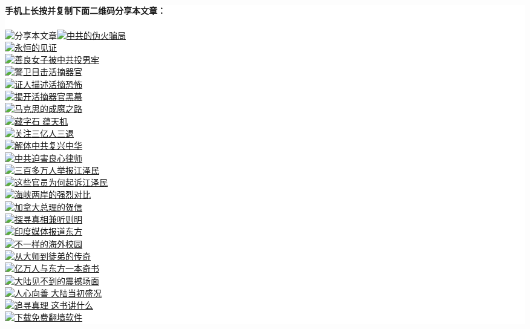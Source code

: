 <strong>手机上长按并复制下面二维码分享本文章：</strong><br><br><img src="https://quickchart.io/qr?size=256&text=https://github.com/1992513/djy/blob/master/gb/3/6/12/n327932.md%231" title="分享本文章"></td><td VALIGN=TOP><a href="https://github.com/1992513/djy/blob/master/gb/16/1/21/n4622075.md?dfh#1" target="_blank"><img src="https://raw.githubusercontent.com/1992513/djy/master/gb/300/wei-f1.jpg" title="中共的伪火骗局"  alt="中共的伪火骗局"></a><br><a href="https://github.com/1992513/www/blob/master/README.md?dfh#9" target="_blank"><img src="https://raw.githubusercontent.com/1992513/djy/master/gb/300/yong-h.jpg" title="永恒的见证"  alt="永恒的见证"></a><br><a href="https://github.com/1992513/djy/blob/master/gb/13/9/29/n3974789.md?dfh#1" target="_blank"><img src="https://raw.githubusercontent.com/1992513/djy/master/gb/300/shang-lnz.jpg" title="善良女子被中共投男牢"  alt="善良女子被中共投男牢"></a><br><a href="https://github.com/1992513/djy/blob/master/gb/16/3/16/n4663449.md?dfh#1" target="_blank"><img src="https://raw.githubusercontent.com/1992513/djy/master/gb/300/huo-z3.jpg" title="警卫目击活摘器官"  alt="警卫目击活摘器官"></a><br><a href="https://github.com/1992513/djy/blob/master/gb/16/8/7/n8177641.md?dfh#1" target="_blank"><img src="https://raw.githubusercontent.com/1992513/djy/master/gb/300/huo-z4.jpg" title="证人描述活摘恐怖"  alt="证人描述活摘恐怖"></a><br><a href="https://github.com/1992513/djy/blob/master/gb/10/4/19/n2881569.md?dfh#1" target="_blank"><img src="https://raw.githubusercontent.com/1992513/djy/master/gb/300/huo-z1.jpg" title="揭开活摘器官黑幕"  alt="揭开活摘器官黑幕"></a><br><a href="https://github.com/1992513/djy/blob/master/gb/10/11/7/n3077476.md?dfh#1" target="_blank"><img src="https://raw.githubusercontent.com/1992513/djy/master/gb/300/ma-ks.jpg" title="马克思的成魔之路"  alt="马克思的成魔之路"></a><br><a href="https://github.com/1992513/djy/blob/master/gb/14/6/9/n4173977.md?dfh#1" target="_blank"><img src="https://raw.githubusercontent.com/1992513/djy/master/gb/300/chang-zs.jpg" title="藏字石 蕴天机"  alt="藏字石 蕴天机"></a><br><a href="https://github.com/1992513/djy/blob/master/gb/18/5/10/n10381511.md?dfh#1" target="_blank"><img src="https://raw.githubusercontent.com/1992513/djy/master/gb/300/st1.jpg" title="关注三亿人三退"  alt="关注三亿人三退"></a><br><a href="https://github.com/1992513/djy/blob/master/gb/18/3/21/n10237682.md?dfh#1" target="_blank"><img src="https://raw.githubusercontent.com/1992513/djy/master/gb/300/jie-t.jpg" title="解体中共复兴中华"  alt="解体中共复兴中华"></a><br><a href="https://github.com/1992513/djy/blob/master/gb/9/2/9/n2422991.md?dfh#1" target="_blank"><img src="https://raw.githubusercontent.com/1992513/djy/master/gb/300/gao-zs.jpg" title="中共迫害良心律师"  alt="中共迫害良心律师"></a><br><a href="https://github.com/1992513/djy/blob/master/gb/18/12/9/n10900044.md?dfh#1" target="_blank"><img src="https://raw.githubusercontent.com/1992513/djy/master/gb/300/sj1.jpg" title="三百多万人举报江泽民"  alt="三百多万人举报江泽民"></a><br><a href="https://github.com/1992513/djy/blob/master/gb/18/8/28/n10672014.md?dfh#1" target="_blank"><img src="https://raw.githubusercontent.com/1992513/djy/master/gb/300/sj2.jpg" title="这些官员为何起诉江泽民"  alt="这些官员为何起诉江泽民"></a><br><a href="https://github.com/1992513/djy/blob/master/gb/8/12/18/n2367165.md?dfh#1" target="_blank"><img src="https://raw.githubusercontent.com/1992513/djy/master/gb/300/liangan.jpg" title="海峡两岸的强烈对比"  alt="海峡两岸的强烈对比"></a><br><a href="https://github.com/1992513/djy/blob/master/gb/15/12/10/n4593139.md?dfh#1" target="_blank"><img src="https://raw.githubusercontent.com/1992513/djy/master/gb/300/jia-ndzl.jpg" title="加拿大总理的贺信"  alt="加拿大总理的贺信"></a><br><a href="https://github.com/1992513/djy/blob/master/gb/11/6/17/n3289382.md?dfh#1" target="_blank"><img src="https://raw.githubusercontent.com/1992513/djy/master/gb/300/xiao-wd.jpg" title="探寻真相兼听则明"  alt="探寻真相兼听则明"></a><br><a href="https://github.com/1992513/djy/blob/master/gb/18/10/27/n10812623.md?dfh#1" target="_blank"><img src="https://raw.githubusercontent.com/1992513/djy/master/gb/300/yindu.jpg" title="印度媒体报道东方"  alt="印度媒体报道东方"></a><br><a href="https://github.com/1992513/djy/blob/master/gb/18/6/9/n10469652.md?dfh#1" target="_blank"><img src="https://raw.githubusercontent.com/1992513/djy/master/gb/300/xie-j.jpg" title="不一样的海外校园"  alt="不一样的海外校园"></a><br><a href="https://github.com/1992513/djy/blob/master/gb/7/4/5/n1669415.md?dfh#1" target="_blank"><img src="https://raw.githubusercontent.com/1992513/djy/master/gb/300/li-up.jpg" title="从大师到徒弟的传奇"  alt="从大师到徒弟的传奇"></a><br><a href="https://github.com/1992513/djy/blob/master/gb/17/5/26/n9191512.md?dfh#1" target="_blank"><img src="https://raw.githubusercontent.com/1992513/djy/master/gb/300/zfl2.jpg" title="亿万人与东方一本奇书"  alt="亿万人与东方一本奇书"></a><br><a href="https://github.com/1992513/djy/blob/master/gb/13/11/27/n4020290.md?dfh#1" target="_blank"><img src="https://raw.githubusercontent.com/1992513/djy/master/gb/300/zhen-h.jpg" title="大陆见不到的震撼场面"  alt="大陆见不到的震撼场面"></a><br><a href="https://github.com/1992513/djy/blob/master/gb/15/7/17/n4482910.md?dfh#1" target="_blank"><img src="https://raw.githubusercontent.com/1992513/djy/master/gb/300/dalu-sk.jpg" title="人心向善 大陆当初盛况"  alt="人心向善 大陆当初盛况"></a><br><a href="https://github.com/1992513/djy/blob/master/gb/19/1/5/n10955468.md?dfh#1" target="_blank"><img src="https://raw.githubusercontent.com/1992513/djy/master/gb/300/zfl1.jpg" title="追寻真理 这书讲什么"  alt="追寻真理 这书讲什么"></a><br><a href="https://github.com/1992513/www/blob/master/README.md?dfh#1" target="_blank"><img src="https://raw.githubusercontent.com/1992513/djy/master/gb/300/fq1.jpg" title="下载免费翻墙软件"  alt="下载免费翻墙软件"></a><br></td></tr></table>

